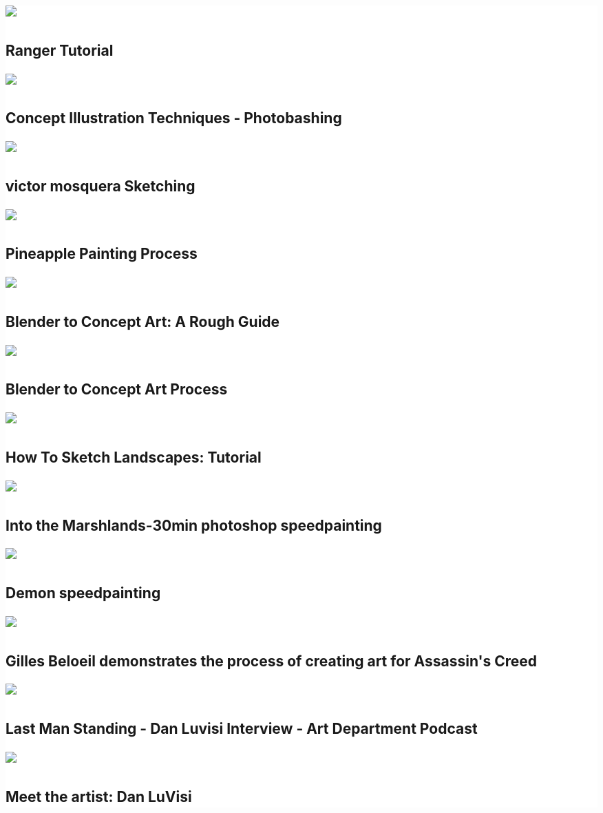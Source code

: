 [![]( /image/yid-8klu345BezU.jpg)](https://www.youtube.com/watch?v=8klu345BezU)

Ranger Tutorial
---------------

[![]( /image/yid-52ttshQ2aVk.jpg)](https://www.youtube.com/watch?v=52ttshQ2aVk)

Concept Illustration Techniques - Photobashing
----------------------------------------------

[![]( /image/yid-Gag18ScKQdM.jpg)](https://www.youtube.com/watch?v=Gag18ScKQdM)

victor mosquera Sketching
-------------------------

[![]( /image/yid-qUw3pqj4h5Y.jpg)](https://www.youtube.com/watch?v=qUw3pqj4h5Y)

Pineapple Painting Process
--------------------------

[![]( /image/yid-Yl2XViFA2zs.jpg)](https://www.youtube.com/watch?v=Yl2XViFA2zs)

Blender to Concept Art: A Rough Guide
-------------------------------------

[![]( /image/yid-r5ZyW7K_yP8.jpg)](https://www.youtube.com/watch?v=r5ZyW7K_yP8)

Blender to Concept Art Process
------------------------------

[![]( /image/yid--xu9hZUt9tc.jpg)](https://www.youtube.com/watch?v=-xu9hZUt9tc)

How To Sketch Landscapes: Tutorial
----------------------------------

[![]( /image/yid-_e6wTOuJ20M.jpg)](https://www.youtube.com/watch?v=_e6wTOuJ20M)

Into the Marshlands-30min photoshop speedpainting
-------------------------------------------------

[![]( /image/yid-H4mWdWYIX-0.jpg)](https://www.youtube.com/watch?v=H4mWdWYIX-0)

Demon speedpainting
-------------------

[![]( /image/yid-BXeRstFL9i8.jpg)](https://www.youtube.com/watch?v=BXeRstFL9i8)

Gilles Beloeil demonstrates the process of creating art for Assassin's Creed
----------------------------------------------------------------------------

[![]( /image/yid-D0qBkPnZBTw.jpg)](https://www.youtube.com/watch?v=D0qBkPnZBTw)

Last Man Standing - Dan Luvisi Interview - Art Department Podcast
-----------------------------------------------------------------

[![]( /image/yid-CaGsCTRSfDo.jpg)](https://www.youtube.com/watch?v=CaGsCTRSfDo)

Meet the artist: Dan LuVisi
---------------------------
